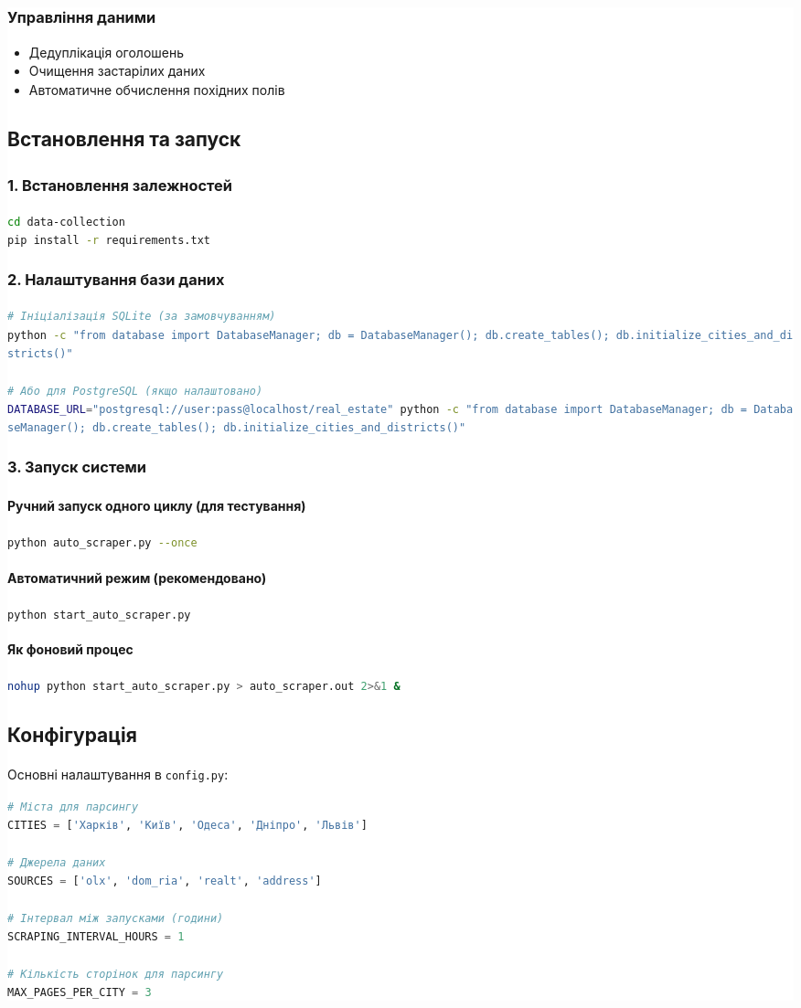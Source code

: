 ### Управління даними
- Дедуплікація оголошень
- Очищення застарілих даних
- Автоматичне обчислення похідних полів

## Встановлення та запуск

### 1. Встановлення залежностей

```bash
cd data-collection
pip install -r requirements.txt
```

### 2. Налаштування бази даних

```bash
# Ініціалізація SQLite (за замовчуванням)
python -c "from database import DatabaseManager; db = DatabaseManager(); db.create_tables(); db.initialize_cities_and_districts()"

# Або для PostgreSQL (якщо налаштовано)
DATABASE_URL="postgresql://user:pass@localhost/real_estate" python -c "from database import DatabaseManager; db = DatabaseManager(); db.create_tables(); db.initialize_cities_and_districts()"
```

### 3. Запуск системи

#### Ручний запуск одного циклу (для тестування)
```bash
python auto_scraper.py --once
```

#### Автоматичний режим (рекомендовано)
```bash
python start_auto_scraper.py
```

#### Як фоновий процес
```bash
nohup python start_auto_scraper.py > auto_scraper.out 2>&1 &
```

## Конфігурація

Основні налаштування в `config.py`:

```python
# Міста для парсингу
CITIES = ['Харків', 'Київ', 'Одеса', 'Дніпро', 'Львів']

# Джерела даних
SOURCES = ['olx', 'dom_ria', 'realt', 'address']

# Інтервал між запусками (години)
SCRAPING_INTERVAL_HOURS = 1

# Кількість сторінок для парсингу
MAX_PAGES_PER_CITY = 3
```

